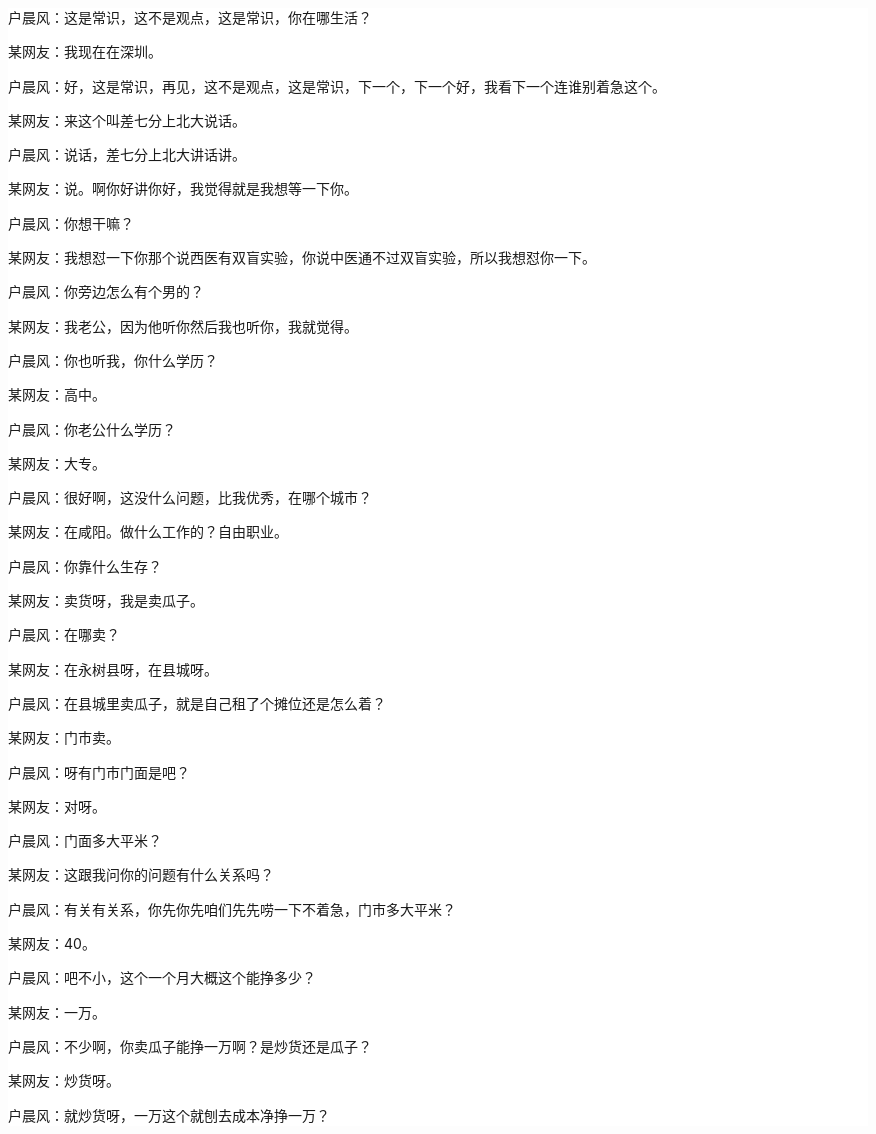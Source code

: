 户晨风：这是常识，这不是观点，这是常识，你在哪生活？

某网友：我现在在深圳。

户晨风：好，这是常识，再见，这不是观点，这是常识，下一个，下一个好，我看下一个连谁别着急这个。

某网友：来这个叫差七分上北大说话。

户晨风：说话，差七分上北大讲话讲。

某网友：说。啊你好讲你好，我觉得就是我想等一下你。

户晨风：你想干嘛？

某网友：我想怼一下你那个说西医有双盲实验，你说中医通不过双盲实验，所以我想怼你一下。

户晨风：你旁边怎么有个男的？

某网友：我老公，因为他听你然后我也听你，我就觉得。

户晨风：你也听我，你什么学历？

某网友：高中。

户晨风：你老公什么学历？

某网友：大专。

户晨风：很好啊，这没什么问题，比我优秀，在哪个城市？

某网友：在咸阳。做什么工作的？自由职业。

户晨风：你靠什么生存？

某网友：卖货呀，我是卖瓜子。

户晨风：在哪卖？

某网友：在永树县呀，在县城呀。

户晨风：在县城里卖瓜子，就是自己租了个摊位还是怎么着？

某网友：门市卖。

户晨风：呀有门市门面是吧？

某网友：对呀。

户晨风：门面多大平米？

某网友：这跟我问你的问题有什么关系吗？

户晨风：有关有关系，你先你先咱们先先唠一下不着急，门市多大平米？

某网友：40。

户晨风：吧不小，这个一个月大概这个能挣多少？

某网友：一万。

户晨风：不少啊，你卖瓜子能挣一万啊？是炒货还是瓜子？

某网友：炒货呀。

户晨风：就炒货呀，一万这个就刨去成本净挣一万？
